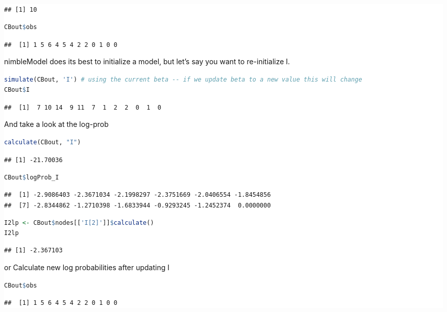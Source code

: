 ```
## [1] 10
```


```r
CBout$obs
```

```
##  [1] 1 5 6 4 5 4 2 2 0 1 0 0
```

nimbleModel does its best to initialize a model, but let’s say you want to re-initialize I. <br />


```r
simulate(CBout, 'I') # using the current beta -- if we update beta to a new value this will change
CBout$I
```

```
##  [1]  7 10 14  9 11  7  1  2  2  0  1  0
```

And take a look at the log-prob <br />


```r
calculate(CBout, "I")
```

```
## [1] -21.70036
```

```r
CBout$logProb_I
```

```
##  [1] -2.9086403 -2.3671034 -2.1998297 -2.3751669 -2.0406554 -1.8454856
##  [7] -2.8344862 -1.2710398 -1.6833944 -0.9293245 -1.2452374  0.0000000
```

```r
I2lp <- CBout$nodes[['I[2]']]$calculate()
I2lp
```

```
## [1] -2.367103
```

or Calculate new log probabilities after updating I <br />


```r
CBout$obs
```

```
##  [1] 1 5 6 4 5 4 2 2 0 1 0 0
```
